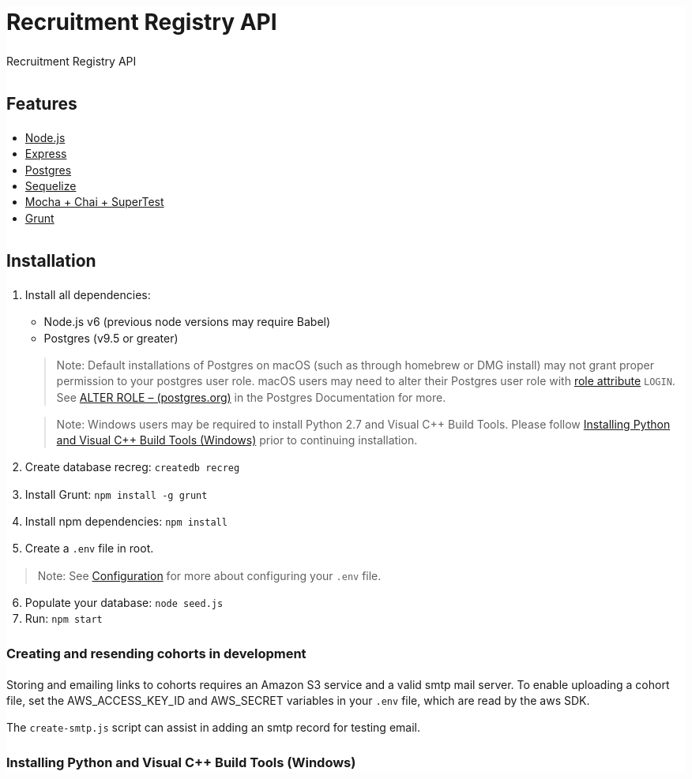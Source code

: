 # Recruitment Registry API

Recruitment Registry API

## Features

- [Node.js](https://nodejs.org/en/)
- [Express](https://expressjs.com/)
- [Postgres](https://www.postgresql.org/)
- [Sequelize](http://docs.sequelizejs.com/en/v3/)
- [Mocha + Chai + SuperTest](http://engineering.invisionapp.com/post/express-integration-testing-supertest/)
- [Grunt](https://gruntjs.com/)

## Installation

1. Install all dependencies:
	* Node.js v6 (previous node versions may require Babel)
	* Postgres (v9.5 or greater)
	> Note: Default installations of Postgres on macOS (such as through homebrew or DMG install) may not grant proper permission to your postgres user role. macOS users may need to alter their Postgres user role with [role attribute](https://www.postgresql.org/docs/9.5/static/role-attributes.html) `LOGIN`. See [ALTER ROLE – (postgres.org)](https://www.postgresql.org/docs/9.5/static/sql-alterrole.html) in the Postgres Documentation for more.

	> Note: Windows users may be required to install Python 2.7 and Visual C++ Build Tools. Please follow [Installing Python and Visual C++ Build Tools (Windows)](#installing-python-and-visual-c-build-tools-windows) prior to continuing installation.
2. Create database recreg:
`createdb recreg`
3. Install Grunt:
`npm install -g grunt`
4. Install npm dependencies:
`npm install`
5. Create a `.env` file in root.
> Note: See [Configuration](#Configuration) for more about configuring your `.env` file.
6. Populate your database:
`node seed.js`
7. Run:
`npm start`

### Creating and resending cohorts in development
Storing and emailing links to cohorts requires an Amazon S3 service and a valid smtp mail server. To enable uploading a cohort file, set the AWS_ACCESS_KEY_ID and AWS_SECRET variables in your `.env` file, which are read by the aws SDK.

The `create-smtp.js` script can assist in adding an smtp record for testing email.

### Installing Python and Visual C++ Build Tools (Windows)
